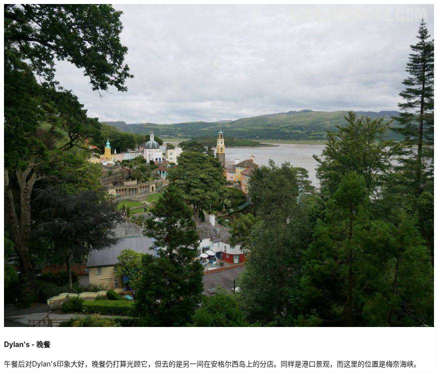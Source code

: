 ![](images/IMG_20170729_151618.jpg)

#### Dylan's - 晚餐

午餐后对Dylan's印象大好，晚餐仍打算光顾它，但去的是另一间在安格尔西岛上的分店。同样是港口景观，而这里的位置是梅奈海峡。
